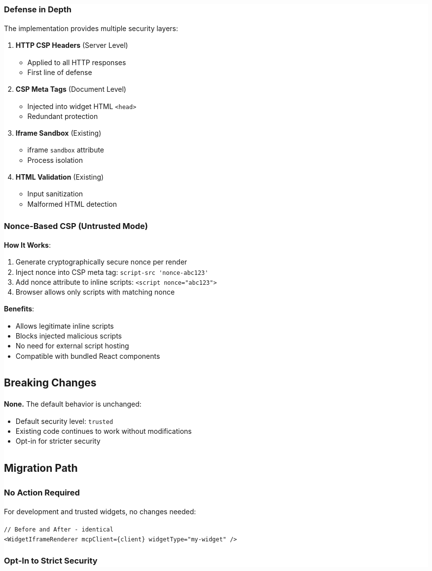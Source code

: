 ### Defense in Depth

The implementation provides multiple security layers:

1. **HTTP CSP Headers** (Server Level)
   - Applied to all HTTP responses
   - First line of defense

2. **CSP Meta Tags** (Document Level)
   - Injected into widget HTML `<head>`
   - Redundant protection

3. **Iframe Sandbox** (Existing)
   - iframe `sandbox` attribute
   - Process isolation

4. **HTML Validation** (Existing)
   - Input sanitization
   - Malformed HTML detection

### Nonce-Based CSP (Untrusted Mode)

**How It Works**:

1. Generate cryptographically secure nonce per render
2. Inject nonce into CSP meta tag: `script-src 'nonce-abc123'`
3. Add nonce attribute to inline scripts: `<script nonce="abc123">`
4. Browser allows only scripts with matching nonce

**Benefits**:
- Allows legitimate inline scripts
- Blocks injected malicious scripts
- No need for external script hosting
- Compatible with bundled React components

## Breaking Changes

**None.** The default behavior is unchanged:
- Default security level: `trusted`
- Existing code continues to work without modifications
- Opt-in for stricter security

## Migration Path

### No Action Required

For development and trusted widgets, no changes needed:

```tsx
// Before and After - identical
<WidgetIframeRenderer mcpClient={client} widgetType="my-widget" />
```

### Opt-In to Strict Security
